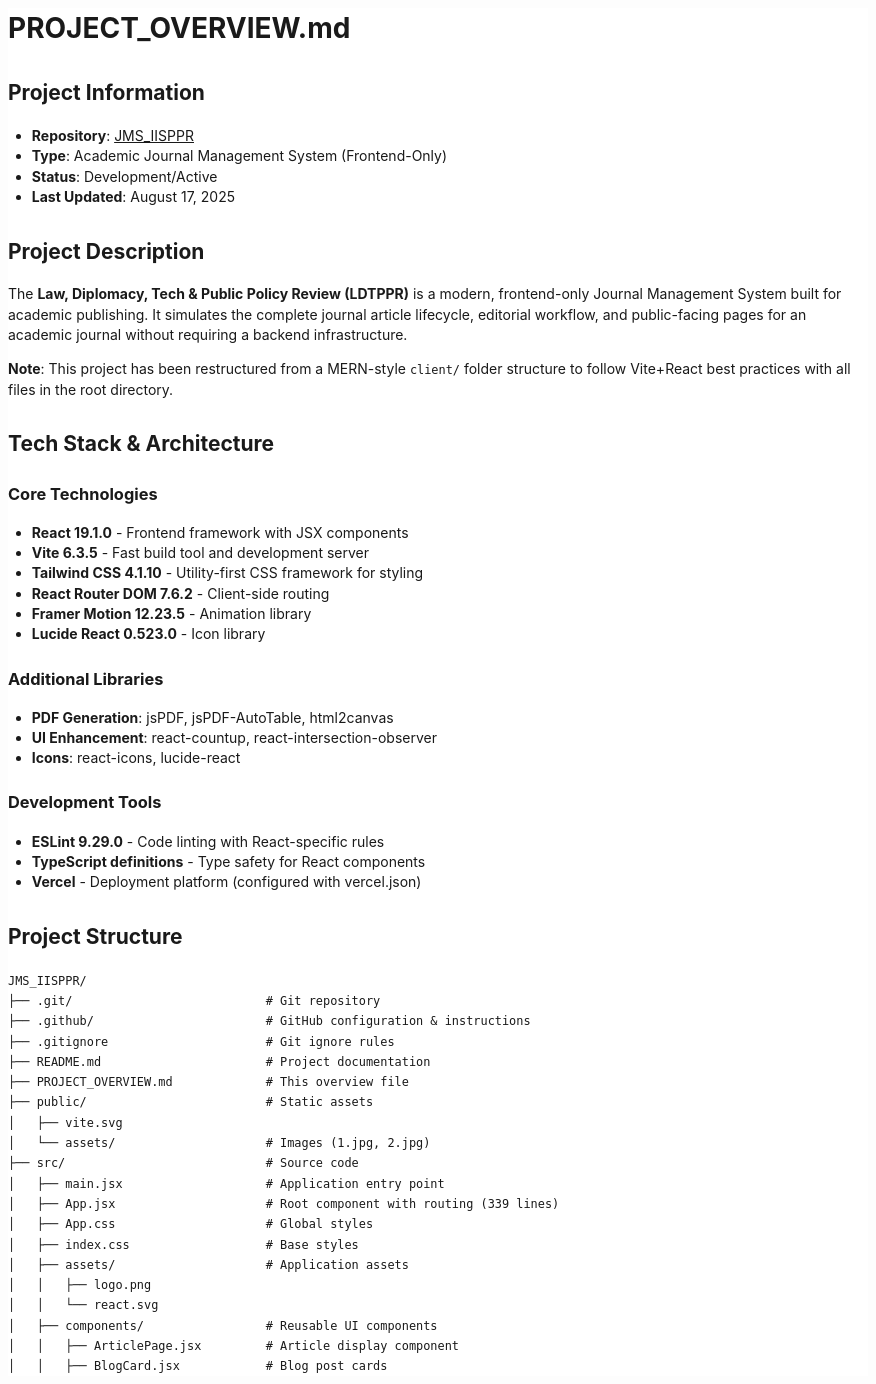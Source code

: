 # PROJECT_OVERVIEW.md

## Project Information
- **Repository**: [JMS_IISPPR](https://github.com/payal1612/JMS_IISPPR.git)
- **Type**: Academic Journal Management System (Frontend-Only)
- **Status**: Development/Active
- **Last Updated**: August 17, 2025

## Project Description
The **Law, Diplomacy, Tech & Public Policy Review (LDTPPR)** is a modern, frontend-only Journal Management System built for academic publishing. It simulates the complete journal article lifecycle, editorial workflow, and public-facing pages for an academic journal without requiring a backend infrastructure.

**Note**: This project has been restructured from a MERN-style `client/` folder structure to follow Vite+React best practices with all files in the root directory.

## Tech Stack & Architecture

### Core Technologies
- **React 19.1.0** - Frontend framework with JSX components
- **Vite 6.3.5** - Fast build tool and development server
- **Tailwind CSS 4.1.10** - Utility-first CSS framework for styling
- **React Router DOM 7.6.2** - Client-side routing
- **Framer Motion 12.23.5** - Animation library
- **Lucide React 0.523.0** - Icon library

### Additional Libraries
- **PDF Generation**: jsPDF, jsPDF-AutoTable, html2canvas
- **UI Enhancement**: react-countup, react-intersection-observer
- **Icons**: react-icons, lucide-react

### Development Tools
- **ESLint 9.29.0** - Code linting with React-specific rules
- **TypeScript definitions** - Type safety for React components
- **Vercel** - Deployment platform (configured with vercel.json)

## Project Structure

```
JMS_IISPPR/
├── .git/                           # Git repository
├── .github/                        # GitHub configuration & instructions
├── .gitignore                      # Git ignore rules
├── README.md                       # Project documentation
├── PROJECT_OVERVIEW.md             # This overview file
├── public/                         # Static assets
│   ├── vite.svg
│   └── assets/                     # Images (1.jpg, 2.jpg)
├── src/                            # Source code
│   ├── main.jsx                    # Application entry point
│   ├── App.jsx                     # Root component with routing (339 lines)
│   ├── App.css                     # Global styles
│   ├── index.css                   # Base styles
│   ├── assets/                     # Application assets
│   │   ├── logo.png
│   │   └── react.svg
│   ├── components/                 # Reusable UI components
│   │   ├── ArticlePage.jsx         # Article display component
│   │   ├── BlogCard.jsx            # Blog post cards
```